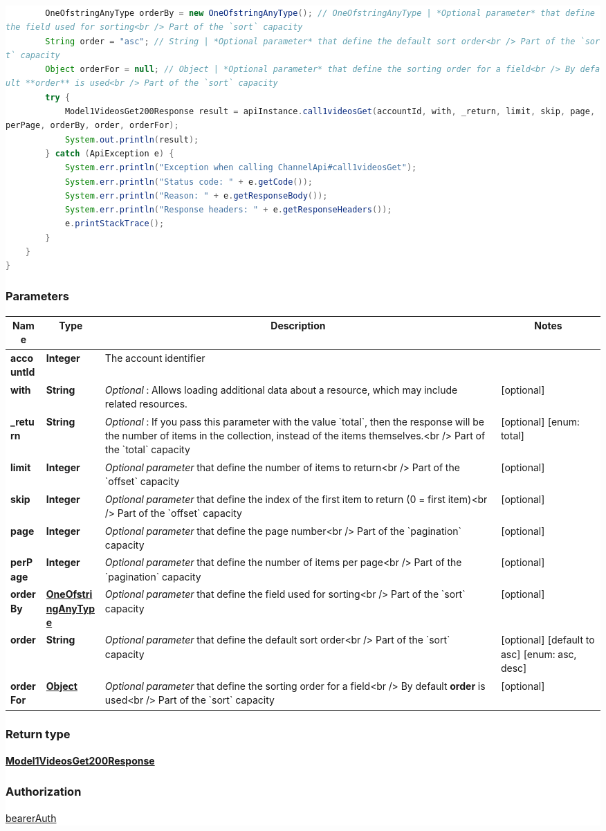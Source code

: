 ```java
        OneOfstringAnyType orderBy = new OneOfstringAnyType(); // OneOfstringAnyType | *Optional parameter* that define the field used for sorting<br /> Part of the `sort` capacity 
        String order = "asc"; // String | *Optional parameter* that define the default sort order<br /> Part of the `sort` capacity 
        Object orderFor = null; // Object | *Optional parameter* that define the sorting order for a field<br /> By default **order** is used<br /> Part of the `sort` capacity 
        try {
            Model1VideosGet200Response result = apiInstance.call1videosGet(accountId, with, _return, limit, skip, page, perPage, orderBy, order, orderFor);
            System.out.println(result);
        } catch (ApiException e) {
            System.err.println("Exception when calling ChannelApi#call1videosGet");
            System.err.println("Status code: " + e.getCode());
            System.err.println("Reason: " + e.getResponseBody());
            System.err.println("Response headers: " + e.getResponseHeaders());
            e.printStackTrace();
        }
    }
}
```

### Parameters


| Name | Type | Description  | Notes |
|------------- | ------------- | ------------- | -------------|
| **accountId** | **Integer**| The account identifier | |
| **with** | **String**| *Optional* : Allows loading additional data about a resource, which may include related resources. | [optional] |
| **_return** | **String**| *Optional* :  If you pass this parameter with the value &#x60;total&#x60;, then the response will be the number of items in the collection, instead of the items themselves.&lt;br /&gt; Part of the &#x60;total&#x60; capacity  | [optional] [enum: total] |
| **limit** | **Integer**| *Optional parameter* that define the number of items to return&lt;br /&gt; Part of the &#x60;offset&#x60; capacity  | [optional] |
| **skip** | **Integer**| *Optional parameter* that define the index of the first item to return (0 &#x3D; first item)&lt;br /&gt; Part of the &#x60;offset&#x60; capacity  | [optional] |
| **page** | **Integer**| *Optional parameter* that define the page number&lt;br /&gt; Part of the &#x60;pagination&#x60; capacity  | [optional] |
| **perPage** | **Integer**| *Optional parameter* that define the number of items per page&lt;br /&gt; Part of the &#x60;pagination&#x60; capacity  | [optional] |
| **orderBy** | [**OneOfstringAnyType**](.md)| *Optional parameter* that define the field used for sorting&lt;br /&gt; Part of the &#x60;sort&#x60; capacity  | [optional] |
| **order** | **String**| *Optional parameter* that define the default sort order&lt;br /&gt; Part of the &#x60;sort&#x60; capacity  | [optional] [default to asc] [enum: asc, desc] |
| **orderFor** | [**Object**](.md)| *Optional parameter* that define the sorting order for a field&lt;br /&gt; By default **order** is used&lt;br /&gt; Part of the &#x60;sort&#x60; capacity  | [optional] |

### Return type

[**Model1VideosGet200Response**](Model1VideosGet200Response.md)

### Authorization

[bearerAuth](../README.md#bearerAuth)

